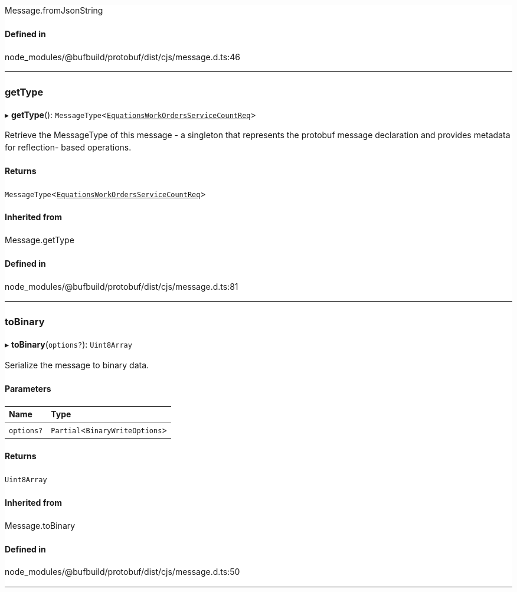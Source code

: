 Message.fromJsonString

#### Defined in

node_modules/@bufbuild/protobuf/dist/cjs/message.d.ts:46

___

### getType

▸ **getType**(): `MessageType`\<[`EquationsWorkOrdersServiceCountReq`](EquationsWorkOrdersServiceCountReq.md)\>

Retrieve the MessageType of this message - a singleton that represents
the protobuf message declaration and provides metadata for reflection-
based operations.

#### Returns

`MessageType`\<[`EquationsWorkOrdersServiceCountReq`](EquationsWorkOrdersServiceCountReq.md)\>

#### Inherited from

Message.getType

#### Defined in

node_modules/@bufbuild/protobuf/dist/cjs/message.d.ts:81

___

### toBinary

▸ **toBinary**(`options?`): `Uint8Array`

Serialize the message to binary data.

#### Parameters

| Name | Type |
| :------ | :------ |
| `options?` | `Partial`\<`BinaryWriteOptions`\> |

#### Returns

`Uint8Array`

#### Inherited from

Message.toBinary

#### Defined in

node_modules/@bufbuild/protobuf/dist/cjs/message.d.ts:50

___
